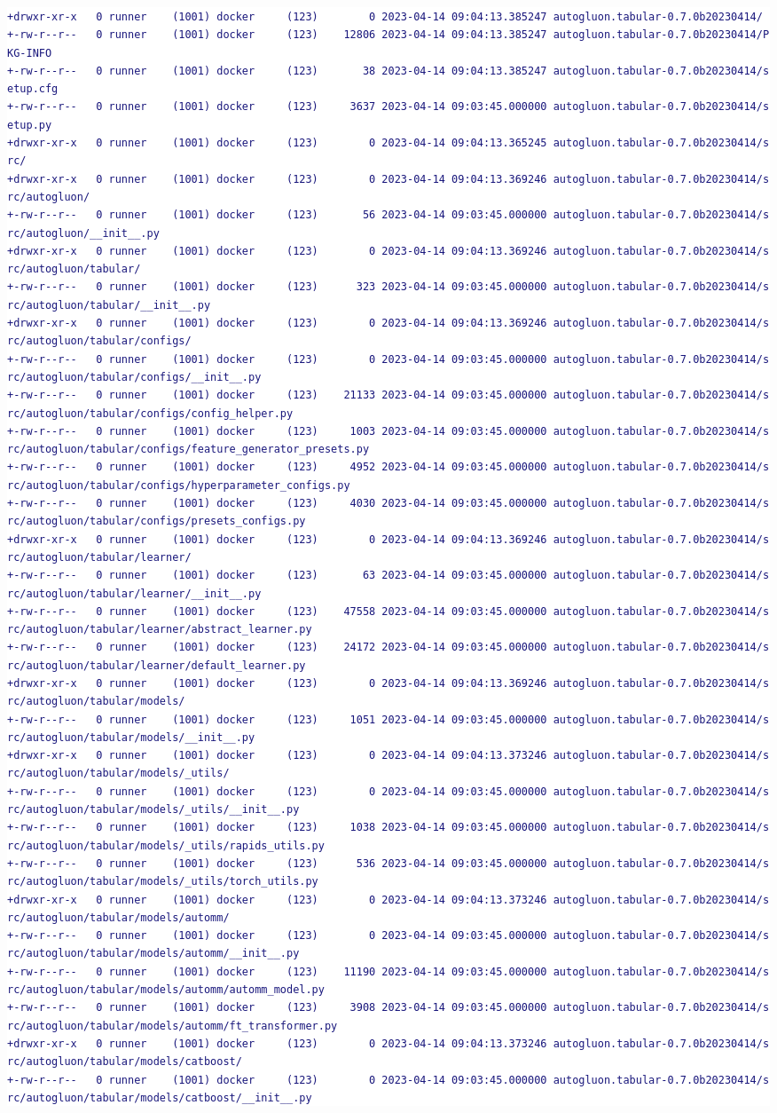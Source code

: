 ```diff
+drwxr-xr-x   0 runner    (1001) docker     (123)        0 2023-04-14 09:04:13.385247 autogluon.tabular-0.7.0b20230414/
+-rw-r--r--   0 runner    (1001) docker     (123)    12806 2023-04-14 09:04:13.385247 autogluon.tabular-0.7.0b20230414/PKG-INFO
+-rw-r--r--   0 runner    (1001) docker     (123)       38 2023-04-14 09:04:13.385247 autogluon.tabular-0.7.0b20230414/setup.cfg
+-rw-r--r--   0 runner    (1001) docker     (123)     3637 2023-04-14 09:03:45.000000 autogluon.tabular-0.7.0b20230414/setup.py
+drwxr-xr-x   0 runner    (1001) docker     (123)        0 2023-04-14 09:04:13.365245 autogluon.tabular-0.7.0b20230414/src/
+drwxr-xr-x   0 runner    (1001) docker     (123)        0 2023-04-14 09:04:13.369246 autogluon.tabular-0.7.0b20230414/src/autogluon/
+-rw-r--r--   0 runner    (1001) docker     (123)       56 2023-04-14 09:03:45.000000 autogluon.tabular-0.7.0b20230414/src/autogluon/__init__.py
+drwxr-xr-x   0 runner    (1001) docker     (123)        0 2023-04-14 09:04:13.369246 autogluon.tabular-0.7.0b20230414/src/autogluon/tabular/
+-rw-r--r--   0 runner    (1001) docker     (123)      323 2023-04-14 09:03:45.000000 autogluon.tabular-0.7.0b20230414/src/autogluon/tabular/__init__.py
+drwxr-xr-x   0 runner    (1001) docker     (123)        0 2023-04-14 09:04:13.369246 autogluon.tabular-0.7.0b20230414/src/autogluon/tabular/configs/
+-rw-r--r--   0 runner    (1001) docker     (123)        0 2023-04-14 09:03:45.000000 autogluon.tabular-0.7.0b20230414/src/autogluon/tabular/configs/__init__.py
+-rw-r--r--   0 runner    (1001) docker     (123)    21133 2023-04-14 09:03:45.000000 autogluon.tabular-0.7.0b20230414/src/autogluon/tabular/configs/config_helper.py
+-rw-r--r--   0 runner    (1001) docker     (123)     1003 2023-04-14 09:03:45.000000 autogluon.tabular-0.7.0b20230414/src/autogluon/tabular/configs/feature_generator_presets.py
+-rw-r--r--   0 runner    (1001) docker     (123)     4952 2023-04-14 09:03:45.000000 autogluon.tabular-0.7.0b20230414/src/autogluon/tabular/configs/hyperparameter_configs.py
+-rw-r--r--   0 runner    (1001) docker     (123)     4030 2023-04-14 09:03:45.000000 autogluon.tabular-0.7.0b20230414/src/autogluon/tabular/configs/presets_configs.py
+drwxr-xr-x   0 runner    (1001) docker     (123)        0 2023-04-14 09:04:13.369246 autogluon.tabular-0.7.0b20230414/src/autogluon/tabular/learner/
+-rw-r--r--   0 runner    (1001) docker     (123)       63 2023-04-14 09:03:45.000000 autogluon.tabular-0.7.0b20230414/src/autogluon/tabular/learner/__init__.py
+-rw-r--r--   0 runner    (1001) docker     (123)    47558 2023-04-14 09:03:45.000000 autogluon.tabular-0.7.0b20230414/src/autogluon/tabular/learner/abstract_learner.py
+-rw-r--r--   0 runner    (1001) docker     (123)    24172 2023-04-14 09:03:45.000000 autogluon.tabular-0.7.0b20230414/src/autogluon/tabular/learner/default_learner.py
+drwxr-xr-x   0 runner    (1001) docker     (123)        0 2023-04-14 09:04:13.369246 autogluon.tabular-0.7.0b20230414/src/autogluon/tabular/models/
+-rw-r--r--   0 runner    (1001) docker     (123)     1051 2023-04-14 09:03:45.000000 autogluon.tabular-0.7.0b20230414/src/autogluon/tabular/models/__init__.py
+drwxr-xr-x   0 runner    (1001) docker     (123)        0 2023-04-14 09:04:13.373246 autogluon.tabular-0.7.0b20230414/src/autogluon/tabular/models/_utils/
+-rw-r--r--   0 runner    (1001) docker     (123)        0 2023-04-14 09:03:45.000000 autogluon.tabular-0.7.0b20230414/src/autogluon/tabular/models/_utils/__init__.py
+-rw-r--r--   0 runner    (1001) docker     (123)     1038 2023-04-14 09:03:45.000000 autogluon.tabular-0.7.0b20230414/src/autogluon/tabular/models/_utils/rapids_utils.py
+-rw-r--r--   0 runner    (1001) docker     (123)      536 2023-04-14 09:03:45.000000 autogluon.tabular-0.7.0b20230414/src/autogluon/tabular/models/_utils/torch_utils.py
+drwxr-xr-x   0 runner    (1001) docker     (123)        0 2023-04-14 09:04:13.373246 autogluon.tabular-0.7.0b20230414/src/autogluon/tabular/models/automm/
+-rw-r--r--   0 runner    (1001) docker     (123)        0 2023-04-14 09:03:45.000000 autogluon.tabular-0.7.0b20230414/src/autogluon/tabular/models/automm/__init__.py
+-rw-r--r--   0 runner    (1001) docker     (123)    11190 2023-04-14 09:03:45.000000 autogluon.tabular-0.7.0b20230414/src/autogluon/tabular/models/automm/automm_model.py
+-rw-r--r--   0 runner    (1001) docker     (123)     3908 2023-04-14 09:03:45.000000 autogluon.tabular-0.7.0b20230414/src/autogluon/tabular/models/automm/ft_transformer.py
+drwxr-xr-x   0 runner    (1001) docker     (123)        0 2023-04-14 09:04:13.373246 autogluon.tabular-0.7.0b20230414/src/autogluon/tabular/models/catboost/
+-rw-r--r--   0 runner    (1001) docker     (123)        0 2023-04-14 09:03:45.000000 autogluon.tabular-0.7.0b20230414/src/autogluon/tabular/models/catboost/__init__.py
```